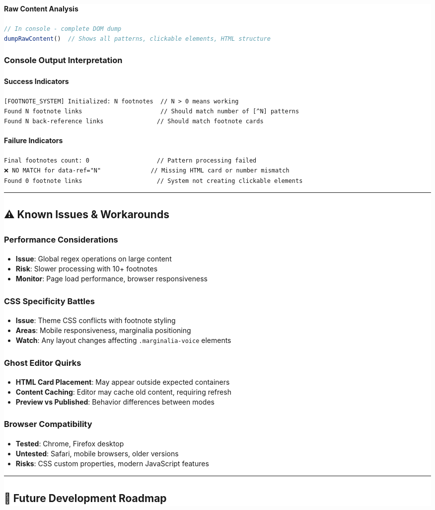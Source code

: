 #### **Raw Content Analysis**
```javascript
// In console - complete DOM dump
dumpRawContent()  // Shows all patterns, clickable elements, HTML structure
```

### **Console Output Interpretation**

#### **Success Indicators**
```
[FOOTNOTE_SYSTEM] Initialized: N footnotes  // N > 0 means working
Found N footnote links                      // Should match number of [^N] patterns
Found N back-reference links               // Should match footnote cards
```

#### **Failure Indicators**
```
Final footnotes count: 0                   // Pattern processing failed
❌ NO MATCH for data-ref="N"              // Missing HTML card or number mismatch
Found 0 footnote links                     // System not creating clickable elements
```

---

## ⚠️ Known Issues & Workarounds

### **Performance Considerations**
- **Issue**: Global regex operations on large content
- **Risk**: Slower processing with 10+ footnotes
- **Monitor**: Page load performance, browser responsiveness

### **CSS Specificity Battles**
- **Issue**: Theme CSS conflicts with footnote styling
- **Areas**: Mobile responsiveness, marginalia positioning
- **Watch**: Any layout changes affecting `.marginalia-voice` elements

### **Ghost Editor Quirks**
- **HTML Card Placement**: May appear outside expected containers
- **Content Caching**: Editor may cache old content, requiring refresh
- **Preview vs Published**: Behavior differences between modes

### **Browser Compatibility**
- **Tested**: Chrome, Firefox desktop
- **Untested**: Safari, mobile browsers, older versions
- **Risks**: CSS custom properties, modern JavaScript features

---

## 🚀 Future Development Roadmap
